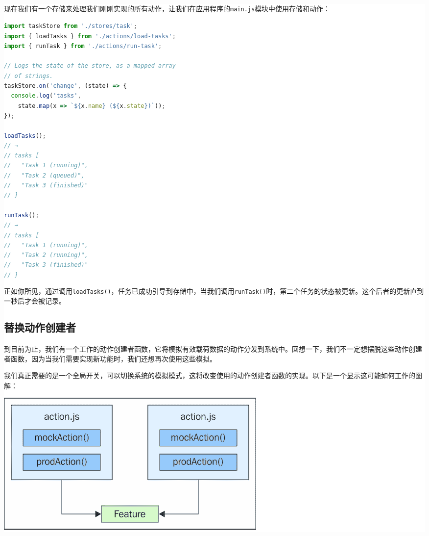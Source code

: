 现在我们有一个存储来处理我们刚刚实现的所有动作，让我们在应用程序的`main.js`模块中使用存储和动作：

```js
import taskStore from './stores/task';
import { loadTasks } from './actions/load-tasks';
import { runTask } from './actions/run-task';

// Logs the state of the store, as a mapped array
// of strings.
taskStore.on('change', (state) => {
  console.log('tasks',
    state.map(x => `${x.name} (${x.state})`));
});

loadTasks();
// →
// tasks [
//   "Task 1 (running)",
//   "Task 2 (queued)",
//   "Task 3 (finished)"
// ]

runTask();
// →
// tasks [
//   "Task 1 (running)",
//   "Task 2 (running)",
//   "Task 3 (finished)"
// ]
```

正如你所见，通过调用`loadTasks()`，任务已成功引导到存储中，当我们调用`runTask()`时，第二个任务的状态被更新。这个后者的更新直到一秒后才会被记录。

## 替换动作创建者

到目前为止，我们有一个工作的动作创建者函数，它将模拟有效载荷数据的动作分发到系统中。回想一下，我们不一定想摆脱这些动作创建者函数，因为当我们需要实现新功能时，我们还想再次使用这些模拟。

我们真正需要的是一个全局开关，可以切换系统的模拟模式，这将改变使用的动作创建者函数的实现。以下是一个显示这可能如何工作的图解：

![替换动作创建者](img/B05419_04_06.jpg)

